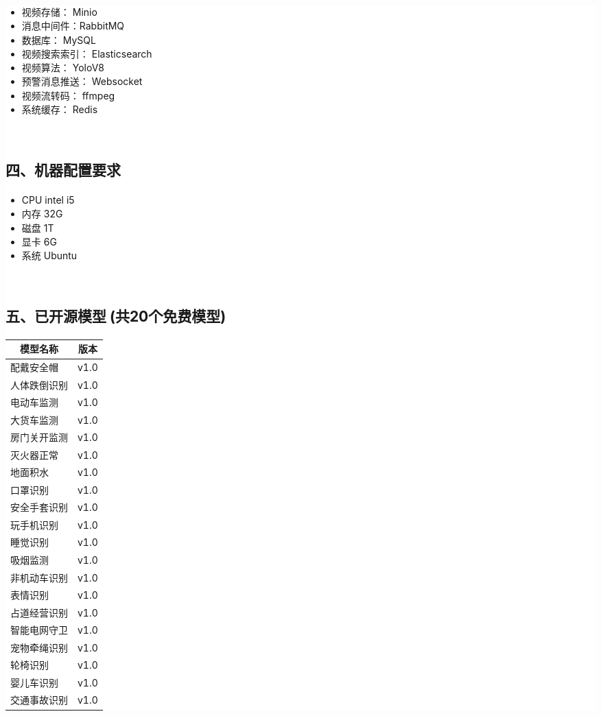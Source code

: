   -  视频存储： Minio  <br>
  -  消息中间件：RabbitMQ <br>
  -  数据库：  MySQL   <br>
  -  视频搜索索引：  Elasticsearch   <br>
  -  视频算法：  YoloV8
  -  预警消息推送： Websocket 
  -  视频流转码： ffmpeg 
  -  系统缓存： Redis

<br>

## 四、机器配置要求

- CPU intel i5 
- 内存 32G
- 磁盘 1T
- 显卡 6G
- 系统 Ubuntu 


<br>

## 五、已开源模型 (共20个免费模型)


| 模型名称     | 版本 |
| ------------ | ---- |
| 配戴安全帽   | v1.0 |
| 人体跌倒识别 | v1.0 |
| 电动车监测   | v1.0 |
| 大货车监测   | v1.0 |
| 房门关开监测 | v1.0 |
| 灭火器正常   | v1.0 |
| 地面积水     | v1.0 |
| 口罩识别     | v1.0 |
| 安全手套识别 | v1.0 |
| 玩手机识别   | v1.0 |
| 睡觉识别     | v1.0 |
| 吸烟监测     | v1.0 |
| 非机动车识别 | v1.0 |
| 表情识别     | v1.0 |
| 占道经营识别 | v1.0 |
| 智能电网守卫 | v1.0 |
| 宠物牵绳识别 | v1.0 |
| 轮椅识别     | v1.0 |
| 婴儿车识别   | v1.0 |
| 交通事故识别 | v1.0 |
